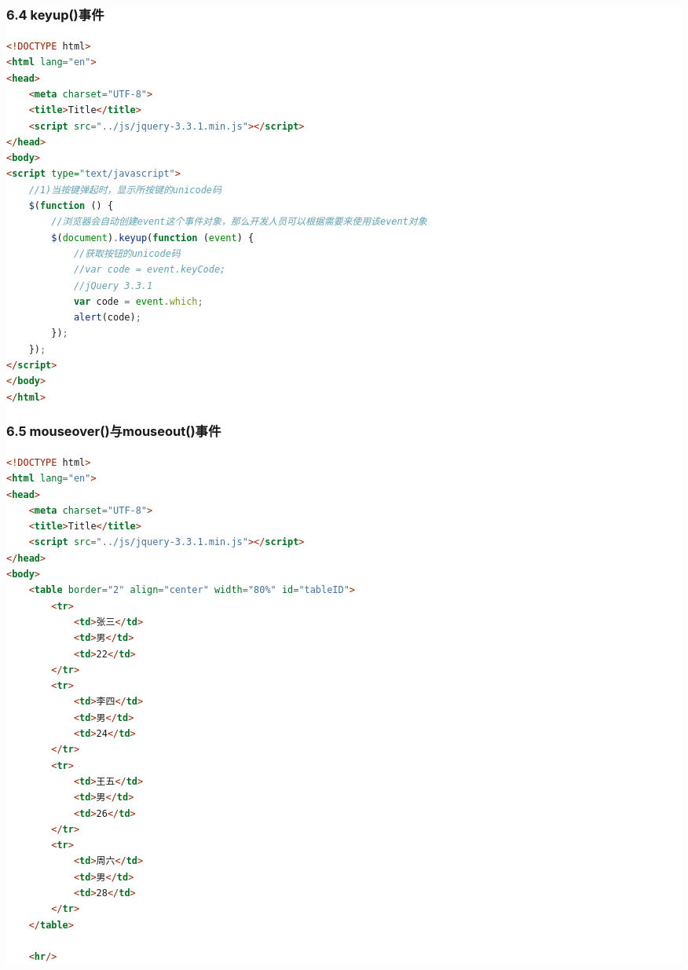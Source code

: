 ### 6.4 keyup()事件

```html
<!DOCTYPE html>
<html lang="en">
<head>
	<meta charset="UTF-8">
	<title>Title</title>
	<script src="../js/jquery-3.3.1.min.js"></script>
</head>
<body>
<script type="text/javascript">
	//1)当按键弹起时，显示所按键的unicode码
	$(function () {
		//浏览器会自动创建event这个事件对象，那么开发人员可以根据需要来使用该event对象
		$(document).keyup(function (event) {
			//获取按钮的unicode码
			//var code = event.keyCode;
			//jQuery 3.3.1
			var code = event.which;
			alert(code);
		});
	});
</script>
</body>
</html>
```

### 6.5 mouseover()与mouseout()事件

```html
<!DOCTYPE html>
<html lang="en">
<head>
	<meta charset="UTF-8">
	<title>Title</title>
	<script src="../js/jquery-3.3.1.min.js"></script>
</head>
<body>
	<table border="2" align="center" width="80%" id="tableID">
		<tr>
			<td>张三</td>
			<td>男</td>
			<td>22</td>
		</tr>
		<tr>
			<td>李四</td>
			<td>男</td>
			<td>24</td>
		</tr>
		<tr>
			<td>王五</td>
			<td>男</td>
			<td>26</td>
		</tr>
		<tr>
			<td>周六</td>
			<td>男</td>
			<td>28</td>
		</tr>
	</table>

	<hr/>

```